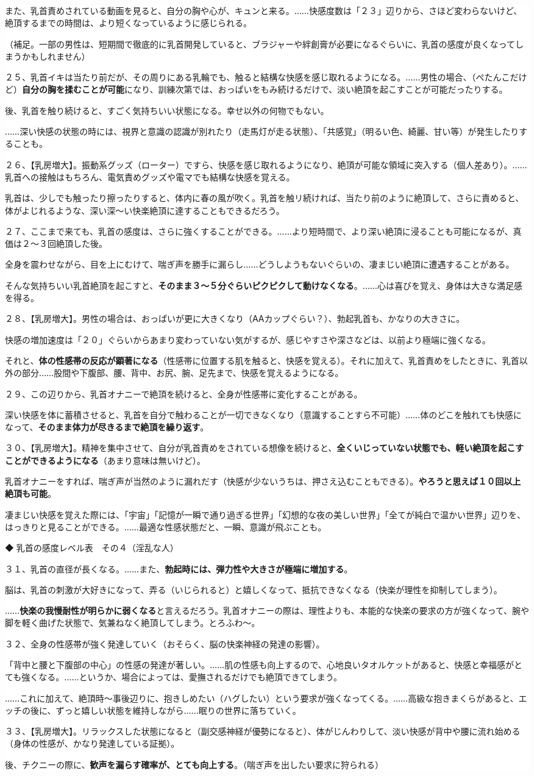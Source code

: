 また、乳首責めされている動画を見ると、自分の胸や心が、キュンと来る。……快感度数は「２３」辺りから、さほど変わらないけど、絶頂するまでの時間は、より短くなっているように感じられる。

（補足。一部の男性は、短期間で徹底的に乳首開発していると、ブラジャーや絆創膏が必要になるぐらいに、乳首の感度が良くなってしまうかもしれません）


２５、乳首イキは当たり前だが、その周りにある乳輪でも、触ると結構な快感を感じ取れるようになる。……男性の場合、（ぺたんこだけど）**自分の胸を揉むことが可能**になり、訓練次第では、おっぱいをもみ続けるだけで、淡い絶頂を起こすことが可能だったりする。

後、乳首を触り続けると、すごく気持ちいい状態になる。幸せ以外の何物でもない。

……深い快感の状態の時には、視界と意識の認識が別れたり（走馬灯が走る状態）、「共感覚」（明るい色、綺麗、甘い等）が発生したりすることも。


２６、【乳房増大】。振動系グッズ（ローター）ですら、快感を感じ取れるようになり、絶頂が可能な領域に突入する（個人差あり）。……乳首への接触はもちろん、電気責めグッズや電マでも結構な快感を覚える。

乳首は、少しでも触ったり擦ったりすると、体内に春の風が吹く。乳首を触リ続ければ、当たり前のように絶頂して、さらに責めると、体がよじれるような、深い深～い快楽絶頂に達することもできるだろう。


２７、ここまで来ても、乳首の感度は、さらに強くすることができる。……より短時間で、より深い絶頂に浸ることも可能になるが、真価は２～３回絶頂した後。

全身を震わせながら、目を上にむけて、喘ぎ声を勝手に漏らし……どうしようもないぐらいの、凄まじい絶頂に遭遇することがある。

そんな気持ちいい乳首絶頂を起こすと、**そのまま３～５分ぐらいピクピクして動けなくなる**。……心は喜びを覚え、身体は大きな満足感を得る。


２８、【乳房増大】。男性の場合は、おっぱいが更に大きくなり（AAカップぐらい？）、勃起乳首も、かなりの大きさに。

快感の増加速度は「２０」ぐらいからあまり変わっていない気がするが、感じやすさや深さなどは、以前より極端に強くなる。

それと、**体の性感帯の反応が顕著になる**（性感帯に位置する肌を触ると、快感を覚える）。それに加えて、乳首責めをしたときに、乳首以外の部分……股間や下腹部、腰、背中、お尻、腕、足先まで、快感を覚えるようになる。


２９、この辺りから、乳首オナニーで絶頂を続けると、全身が性感帯に変化することがある。

深い快感を体に蓄積させると、乳首を自分で触わることが一切できなくなり（意識することすら不可能）……体のどこを触れても快感になって、**そのまま体力が尽きるまで絶頂を繰り返す**。


３０、【乳房増大】。精神を集中させて、自分が乳首責めをされている想像を続けると、**全くいじっていない状態でも、軽い絶頂を起こすことができるようになる**（あまり意味は無いけど）。

乳首オナニーをすれば、喘ぎ声が当然のように漏れだす（快感が少ないうちは、押さえ込むこともできる）。**やろうと思えば１０回以上絶頂も可能**。

凄まじい快感を覚えた際には、「宇宙」「記憶が一瞬で通り過ぎる世界」「幻想的な夜の美しい世界」「全てが純白で温かい世界」辺りを、はっきりと見ることができる。……最適な性感状態だと、一瞬、意識が飛ぶことも。


◆ 乳首の感度レベル表　その４（淫乱な人）

３１、乳首の直径が長くなる。……また、**勃起時には、弾力性や大きさが極端に増加する**。

脳は、乳首の刺激が大好きになって、弄る（いじられると）と嬉しくなって、抵抗できなくなる（快楽が理性を抑制してしまう）。

……**快楽の我慢耐性が明らかに弱くなる**と言えるだろう。乳首オナニーの際は、理性よりも、本能的な快楽の要求の方が強くなって、腕や脚を軽く曲げた状態で、気兼ねなく絶頂してしまう。とろふわ～。


３２、全身の性感帯が強く発達していく（おそらく、脳の快楽神経の発達の影響）。

「背中と腰と下腹部の中心」の性感の発達が著しい。……肌の性感も向上するので、心地良いタオルケットがあると、快感と幸福感がとても強くなる。……というか、場合によっては、愛撫されるだけでも絶頂できてしまう。

……これに加えて、絶頂時～事後辺りに、抱きしめたい（ハグしたい）という要求が強くなってくる。……高級な抱きまくらがあると、エッチの後に、ずっと嬉しい状態を維持しながら……眠りの世界に落ちていく。


３３、【乳房増大】。リラックスした状態になると（副交感神経が優勢になると）、体がじんわりして、淡い快感が背中や腰に流れ始める（身体の性感が、かなり発達している証拠）。

後、チクニーの際に、**歓声を漏らす確率が、とても向上する**。（喘ぎ声を出したい要求に狩られる）
